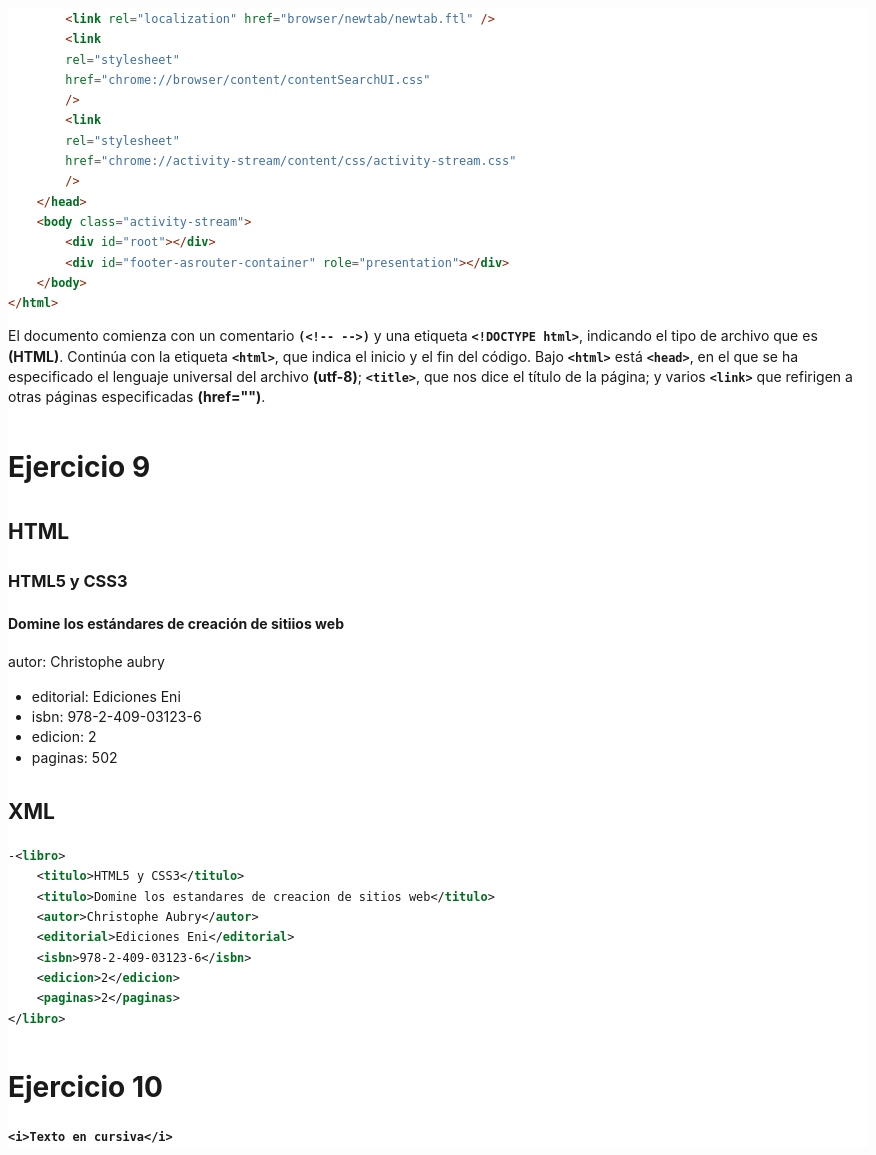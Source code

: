 ```html
        <link rel="localization" href="browser/newtab/newtab.ftl" />
        <link
        rel="stylesheet"
        href="chrome://browser/content/contentSearchUI.css"
        />
        <link
        rel="stylesheet"
        href="chrome://activity-stream/content/css/activity-stream.css"
        />
    </head>
    <body class="activity-stream">
        <div id="root"></div>
        <div id="footer-asrouter-container" role="presentation"></div>
    </body>
</html>
```
El documento comienza con un comentario **`(<!-- -->)`** y una etiqueta **`<!DOCTYPE html>`**, indicando el tipo de archivo que es **(HTML)**. Continúa con la etiqueta **`<html>`**, que indica el inicio y el fin del código. Bajo **`<html>`** está **`<head>`**, en el que se ha especificado el lenguaje universal del archivo **(utf-8)**; **`<title>`**, que nos dice el título de la página; y varios **`<link>`** que refirigen a otras páginas especificadas **(href="")**.

# Ejercicio 9
## HTML
### HTML5 y CSS3

#### Domine los estándares de creación de sitiios web

autor: Christophe aubry
* editorial: Ediciones Eni
* isbn: 978-2-409-03123-6
* edicion: 2
* paginas: 502

## XML
```xml
-<libro>      
    <titulo>HTML5 y CSS3</titulo>
    <titulo>Domine los estandares de creacion de sitios web</titulo>
    <autor>Christophe Aubry</autor>
    <editorial>Ediciones Eni</editorial>
    <isbn>978-2-409-03123-6</isbn>
    <edicion>2</edicion>
    <paginas>2</paginas>
</libro>
```

# Ejercicio 10
**`<i>Texto en cursiva</i>`**
